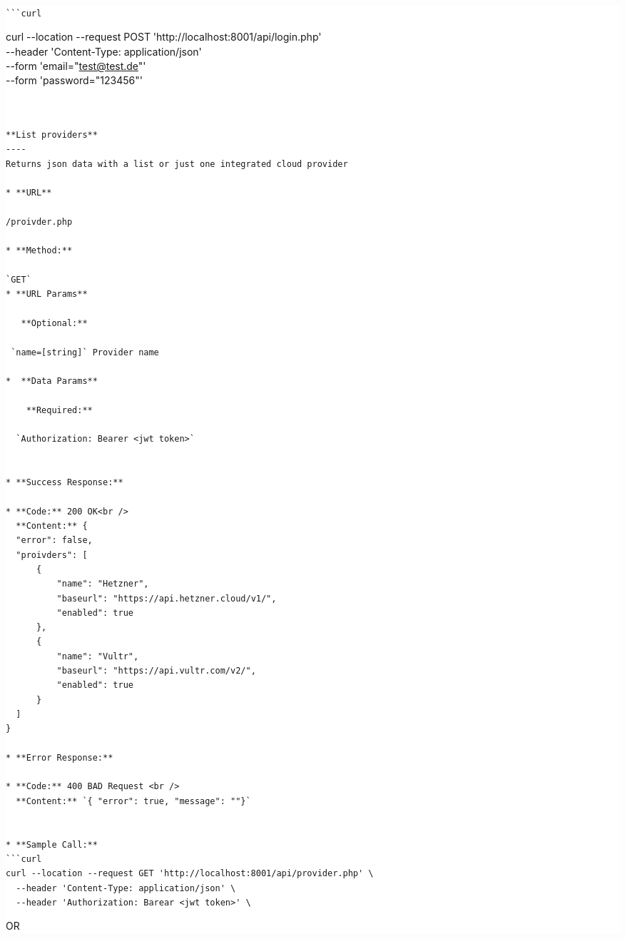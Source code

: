     ```curl
  curl --location --request POST 'http://localhost:8001/api/login.php' \
	--header 'Content-Type: application/json' \
	--form 'email="test@test.de"' \
	--form 'password="123456"'
  ```
  
  
 **List providers**
----
  Returns json data with a list or just one integrated cloud provider

* **URL**

  /proivder.php

* **Method:**

  `GET`
* **URL Params**

     **Optional:**
 
   `name=[string]` Provider name
  
*  **Data Params**

      **Required:**
	  
    `Authorization: Bearer <jwt token>`


* **Success Response:**

  * **Code:** 200 OK<br />
    **Content:** {
    "error": false,
    "proivders": [
        {
            "name": "Hetzner",
            "baseurl": "https://api.hetzner.cloud/v1/",
            "enabled": true
        },
        {
            "name": "Vultr",
            "baseurl": "https://api.vultr.com/v2/",
            "enabled": true
        }
    ]
}
 
* **Error Response:**

  * **Code:** 400 BAD Request <br />
    **Content:** `{ "error": true, "message": ""}`


* **Sample Call:**
  ```curl
  curl --location --request GET 'http://localhost:8001/api/provider.php' \
	--header 'Content-Type: application/json' \
	--header 'Authorization: Barear <jwt token>' \
  ```
OR